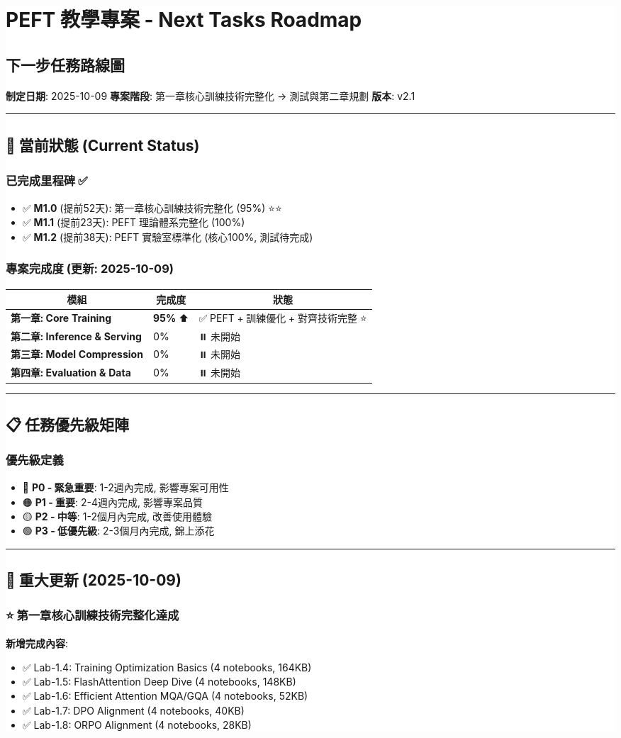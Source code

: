 # PEFT 教學專案 - Next Tasks Roadmap
## 下一步任務路線圖

**制定日期**: 2025-10-09
**專案階段**: 第一章核心訓練技術完整化 → 測試與第二章規劃
**版本**: v2.1

---

## 🎯 當前狀態 (Current Status)

### 已完成里程碑 ✅
- ✅ **M1.0** (提前52天): 第一章核心訓練技術完整化 (95%) ⭐⭐
- ✅ **M1.1** (提前23天): PEFT 理論體系完整化 (100%)
- ✅ **M1.2** (提前38天): PEFT 實驗室標準化 (核心100%, 測試待完成)

### 專案完成度 (更新: 2025-10-09)
| 模組 | 完成度 | 狀態 |
|------|--------|------|
| **第一章: Core Training** | **95%** ⬆ | ✅ PEFT + 訓練優化 + 對齊技術完整 ⭐ |
| **第二章: Inference & Serving** | 0% | ⏸️ 未開始 |
| **第三章: Model Compression** | 0% | ⏸️ 未開始 |
| **第四章: Evaluation & Data** | 0% | ⏸️ 未開始 |

---

## 📋 任務優先級矩陣

### 優先級定義
- 🔴 **P0 - 緊急重要**: 1-2週內完成, 影響專案可用性
- 🟠 **P1 - 重要**: 2-4週內完成, 影響專案品質
- 🟡 **P2 - 中等**: 1-2個月內完成, 改善使用體驗
- 🟢 **P3 - 低優先級**: 2-3個月內完成, 錦上添花

---

## 🎊 重大更新 (2025-10-09)

### ⭐ 第一章核心訓練技術完整化達成
**新增完成內容**:
- ✅ Lab-1.4: Training Optimization Basics (4 notebooks, 164KB)
- ✅ Lab-1.5: FlashAttention Deep Dive (4 notebooks, 148KB)
- ✅ Lab-1.6: Efficient Attention MQA/GQA (4 notebooks, 52KB)
- ✅ Lab-1.7: DPO Alignment (4 notebooks, 40KB)
- ✅ Lab-1.8: ORPO Alignment (4 notebooks, 28KB)
